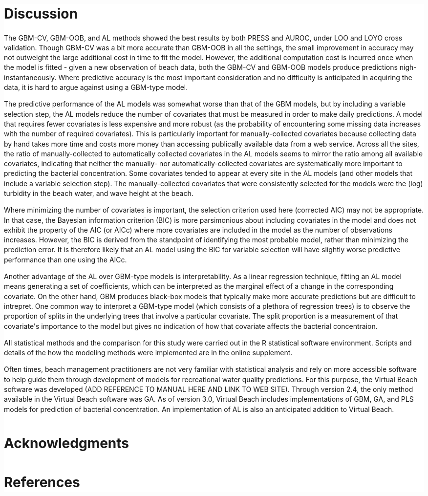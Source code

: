 # Discussion

The GBM-CV, GBM-OOB, and AL methods showed the best results by both PRESS and AUROC, under LOO and LOYO cross validation. Though GBM-CV was a bit more accurate than GBM-OOB in all the settings, the small improvement in accuracy may not outweight the large additional cost in time to fit the model. However, the additional computation cost is incurred once when the model is fitted - given a new observation of beach data, both the GBM-CV and GBM-OOB models produce predictions nigh-instantaneously. Where predictive accuracy is the most important consideration and no difficulty is anticipated in acquiring the data, it is hard to argue against using a GBM-type model.

The predictive performance of the AL models was somewhat worse than that of the GBM models, but by including a variable selection step, the AL models reduce the number of covariates that must be measured in order to make daily predictions. A model that requires fewer covariates is less expensive and more robust (as the probability of encountering some missing data increases with the number of required covariates). This is particularly important for manually-collected covariates because collecting data by hand takes more time and costs more money than accessing publically available data from a web service. Across all the sites, the ratio of manually-collected to automatically collected covariates in the AL models seems to mirror the ratio among all available covariates, indicating that neither the manually- nor automatically-collected covariates are systematically more important to predicting the bacterial concentration. Some covariates tended to appear at every site in the AL models (and other models that include a variable selection step). The manually-collected covariates that were consistently selected for the models were the (log) turbidity in the beach water, and wave height at the beach.

Where minimizing the number of covariates is important, the selection criterion used here (corrected AIC) may not be appropriate. In that case, the Bayesian information criterion (BIC) is more parsimonious about including covariates in the model and does not exhibit the property of the AIC (or AICc) where more covariates are included in the model as the number of observations increases. However, the BIC is derived from the standpoint of identifying the most probable model, rather than minimizing the prediction error. It is therefore likely that an AL model using the BIC for variable selection will have slightly worse predictive performance than one using the AICc.

Another advantage of the AL over GBM-type models is interpretability. As a linear regression technique, fitting an AL model means generating a set of coefficients, which can be interpreted as the marginal effect of a change in the corresponding covariate. On the other hand, GBM produces black-box models that typically make more accurate predictions but are difficult to intrepret. One common way to interpret a GBM-type model (which consists of a plethora of regression trees) is to observe the proportion of splits in the underlying trees that involve a particular covariate. The split proportion is a measurement of that covariate's importance to the model but gives no indication of how that covariate affects the bacterial concentraion.

All statistical methods and the comparison for this study were carried out in the R statistical software environment. Scripts and details of the how the modeling methods were implemented are in the online supplement.

Often times, beach management practitioners are not very familiar with statistical analysis and rely on more accessible software to help guide them through development of models for recreational water quality predictions. For this purpose, the Virtual Beach software was developed (ADD REFERENCE TO MANUAL HERE AND LINK TO WEB SITE). Through version 2.4, the only method available in the Virtual Beach software was GA. As of version 3.0,  Virtual Beach includes implementations of GBM, GA, and PLS models for prediction of bacterial concentration. An implementation of AL is also an anticipated addition to Virtual Beach. 

# Acknowledgments

# References

